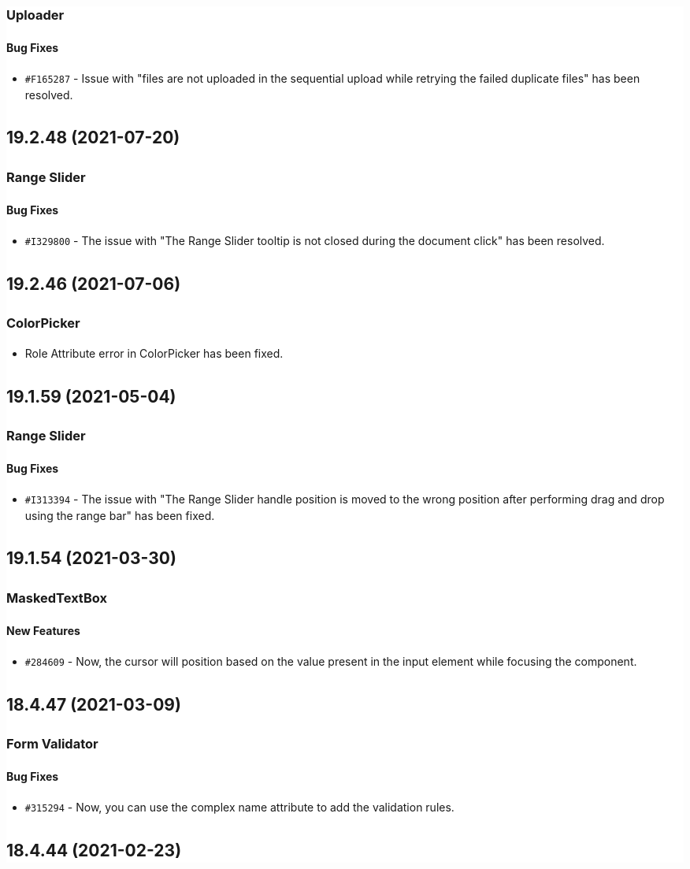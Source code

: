 ### Uploader

#### Bug Fixes

- `#F165287` - Issue with "files are not uploaded in the sequential upload while retrying the failed duplicate files" has been resolved.

## 19.2.48 (2021-07-20)

### Range Slider

#### Bug Fixes

- `#I329800` - The issue with "The Range Slider tooltip is not closed during the document click" has been resolved.

## 19.2.46 (2021-07-06)

### ColorPicker

- Role Attribute error in ColorPicker has been fixed.

## 19.1.59 (2021-05-04)

### Range Slider

#### Bug Fixes

- `#I313394` - The issue with "The Range Slider handle position is moved to the wrong position after performing drag and drop using the range bar" has been fixed.

## 19.1.54 (2021-03-30)

### MaskedTextBox

#### New Features

- `#284609` - Now, the cursor will position based on the value present in the input element while focusing the component.

## 18.4.47 (2021-03-09)

### Form Validator

#### Bug Fixes

- `#315294` - Now, you can use the complex name attribute to add the validation rules.

## 18.4.44 (2021-02-23)
